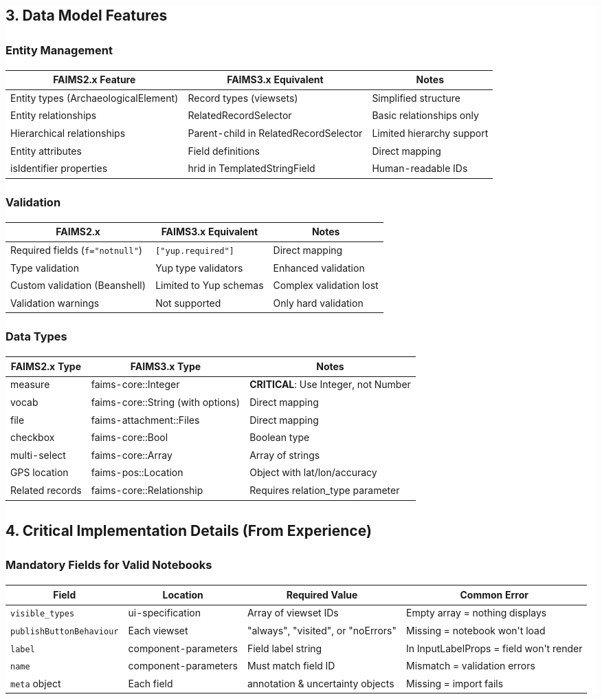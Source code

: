 ## 3. Data Model Features

### Entity Management

| FAIMS2.x Feature | FAIMS3.x Equivalent | Notes |
|------------------|---------------------|-------|
| Entity types (ArchaeologicalElement) | Record types (viewsets) | Simplified structure |
| Entity relationships | RelatedRecordSelector | Basic relationships only |
| Hierarchical relationships | Parent-child in RelatedRecordSelector | Limited hierarchy support |
| Entity attributes | Field definitions | Direct mapping |
| isIdentifier properties | hrid in TemplatedStringField | Human-readable IDs |

### Validation

| FAIMS2.x | FAIMS3.x Equivalent | Notes |
|----------|---------------------|-------|
| Required fields (`f="notnull"`) | `["yup.required"]` | Direct mapping |
| Type validation | Yup type validators | Enhanced validation |
| Custom validation (Beanshell) | Limited to Yup schemas | Complex validation lost |
| Validation warnings | Not supported | Only hard validation |

### Data Types

| FAIMS2.x Type | FAIMS3.x Type | Notes |
|---------------|---------------|-------|
| measure | faims-core::Integer | **CRITICAL**: Use Integer, not Number |
| vocab | faims-core::String (with options) | Direct mapping |
| file | faims-attachment::Files | Direct mapping |
| checkbox | faims-core::Bool | Boolean type |
| multi-select | faims-core::Array | Array of strings |
| GPS location | faims-pos::Location | Object with lat/lon/accuracy |
| Related records | faims-core::Relationship | Requires relation_type parameter |

## 4. Critical Implementation Details (From Experience)

### Mandatory Fields for Valid Notebooks

| Field | Location | Required Value | Common Error |
|-------|----------|----------------|--------------|
| `visible_types` | ui-specification | Array of viewset IDs | Empty array = nothing displays |
| `publishButtonBehaviour` | Each viewset | "always", "visited", or "noErrors" | Missing = notebook won't load |
| `label` | component-parameters | Field label string | In InputLabelProps = field won't render |
| `name` | component-parameters | Must match field ID | Mismatch = validation errors |
| `meta` object | Each field | annotation & uncertainty objects | Missing = import fails |
